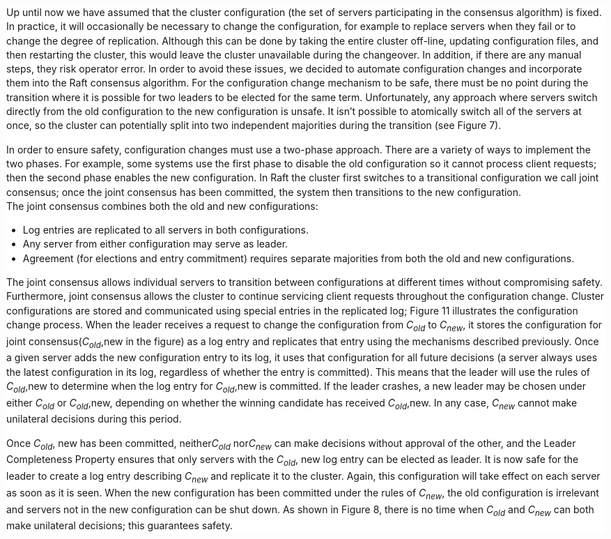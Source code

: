 Up until now we have assumed that the cluster configuration (the set of servers participating in the consensus algorithm) is fixed.
In practice, it will occasionally be necessary to change the configuration, for example to replace servers when they fail or to change the degree of replication.
Although this can be done by taking the entire cluster off-line, updating configuration files, and then restarting the cluster, this would leave the cluster unavailable during the changeover.
In addition, if there are any manual steps, they risk operator error.
In order to avoid these issues, we decided to automate configuration changes and incorporate them into the Raft consensus algorithm.
For the configuration change mechanism to be safe, there must be no point during the transition where it is possible for two leaders to be elected for the same term.
Unfortunately, any approach where servers switch directly from the old configuration to the new configuration is unsafe.
It isn’t possible to atomically switch all of the servers at once, so the cluster can potentially split into two independent majorities during the transition (see Figure 7).

In order to ensure safety, configuration changes must use a two-phase approach.
There are a variety of ways to implement the two phases.
For example, some systems use the first phase to disable the old configuration so it cannot process client requests; then the second phase enables the new configuration.
In Raft the cluster first switches to a transitional configuration we call joint consensus; once the joint consensus has been committed, the system then transitions to the new configuration.
<br>
The joint consensus combines both the old and new configurations:

- Log entries are replicated to all servers in both configurations.
- Any server from either configuration may serve as leader.
- Agreement (for elections and entry commitment) requires separate majorities from both the old and new configurations.

The joint consensus allows individual servers to transition between configurations at different times without compromising safety.
Furthermore, joint consensus allows the cluster to continue servicing client requests throughout the configuration change.
Cluster configurations are stored and communicated using special entries in the replicated log; Figure 11 illustrates the configuration change process.
When the leader receives a request to change the configuration from $C_{old}$ to $C_{new}$, it stores the configuration for joint consensus($C_{old}$,new in the figure) as a log entry and replicates that entry using the mechanisms described previously.
Once a given server adds the new configuration entry to its log, it uses that configuration for all future decisions (a server always uses the latest configuration in its log, regardless of whether the entry is committed).
This means that the leader will use the rules of $C_{old}$,new to determine when the log entry for $C_{old}$,new is committed.
If the leader crashes, a new leader may be chosen under either $C_{old}$ or $C_{old}$,new, depending on whether the winning candidate has received $C_{old}$,new.
In any case, $C_{new}$ cannot make unilateral decisions during this period.

Once $C_{old}$, new has been committed, neither$C_{old}$ nor$C_{new}$ can make decisions without approval of the other, and the Leader Completeness Property ensures that only servers with the $C_{old}$, new log entry can be elected as leader.
It is now safe for the leader to create a log entry describing $C_{new}$ and replicate it to the cluster.
Again, this configuration will take effect on each server as soon as it is seen.
When the new configuration has been committed under the rules of $C_{new}$, the old configuration is irrelevant and servers not in the new configuration can be shut down.
As shown in Figure 8, there is no time when $C_{old}$ and $C_{new}$ can both make unilateral decisions; this guarantees safety.
